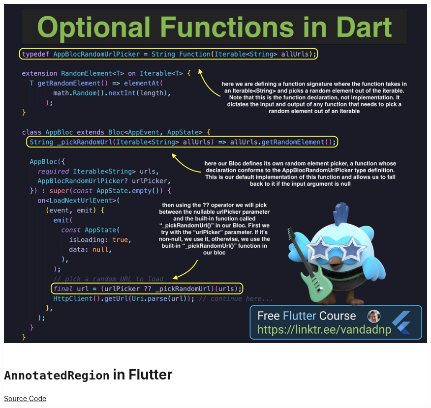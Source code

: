 ![](images/optional-functions-in-dart.jpg)

# `AnnotatedRegion` in Flutter

[Source Code](source/annotatedregion-in-flutter.dart)
